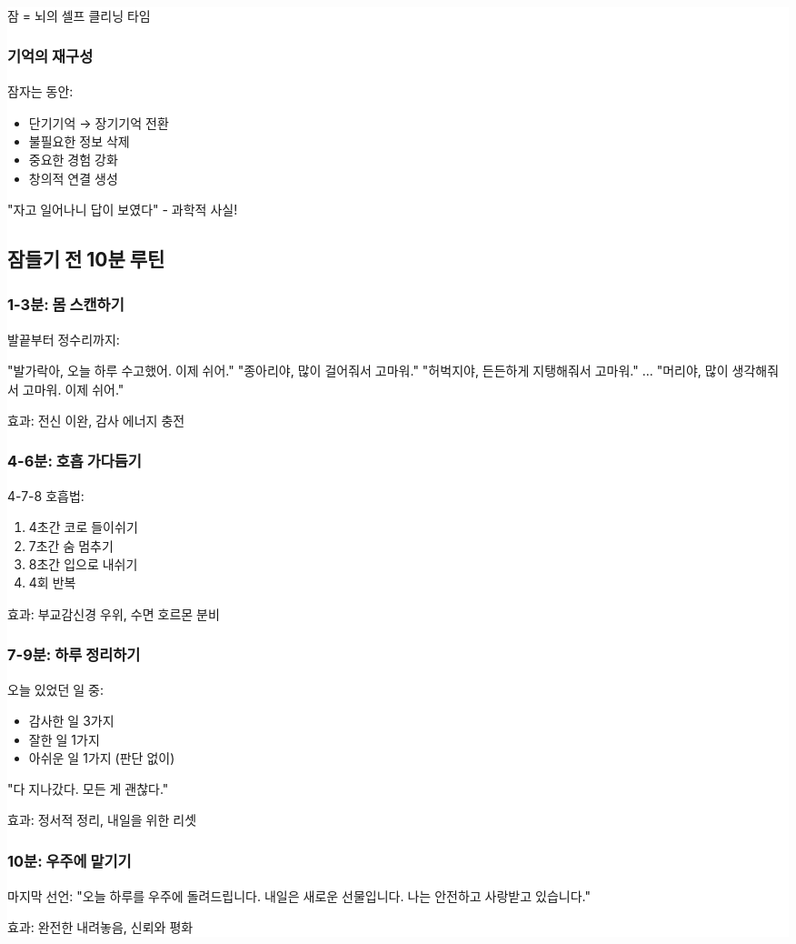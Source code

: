 잠 = 뇌의 셀프 클리닝 타임

### 기억의 재구성

잠자는 동안:
- 단기기억 → 장기기억 전환
- 불필요한 정보 삭제
- 중요한 경험 강화
- 창의적 연결 생성

"자고 일어나니 답이 보였다" - 과학적 사실!

## 잠들기 전 10분 루틴

### 1-3분: 몸 스캔하기

발끝부터 정수리까지:

"발가락아, 오늘 하루 수고했어. 이제 쉬어."
"종아리야, 많이 걸어줘서 고마워."
"허벅지야, 든든하게 지탱해줘서 고마워."
...
"머리야, 많이 생각해줘서 고마워. 이제 쉬어."

효과: 전신 이완, 감사 에너지 충전

### 4-6분: 호흡 가다듬기

4-7-8 호흡법:
1. 4초간 코로 들이쉬기
2. 7초간 숨 멈추기
3. 8초간 입으로 내쉬기
4. 4회 반복

효과: 부교감신경 우위, 수면 호르몬 분비

### 7-9분: 하루 정리하기

오늘 있었던 일 중:
- 감사한 일 3가지
- 잘한 일 1가지
- 아쉬운 일 1가지 (판단 없이)

"다 지나갔다. 모든 게 괜찮다."

효과: 정서적 정리, 내일을 위한 리셋

### 10분: 우주에 맡기기

마지막 선언:
"오늘 하루를 우주에 돌려드립니다.
내일은 새로운 선물입니다.
나는 안전하고 사랑받고 있습니다."

효과: 완전한 내려놓음, 신뢰와 평화
